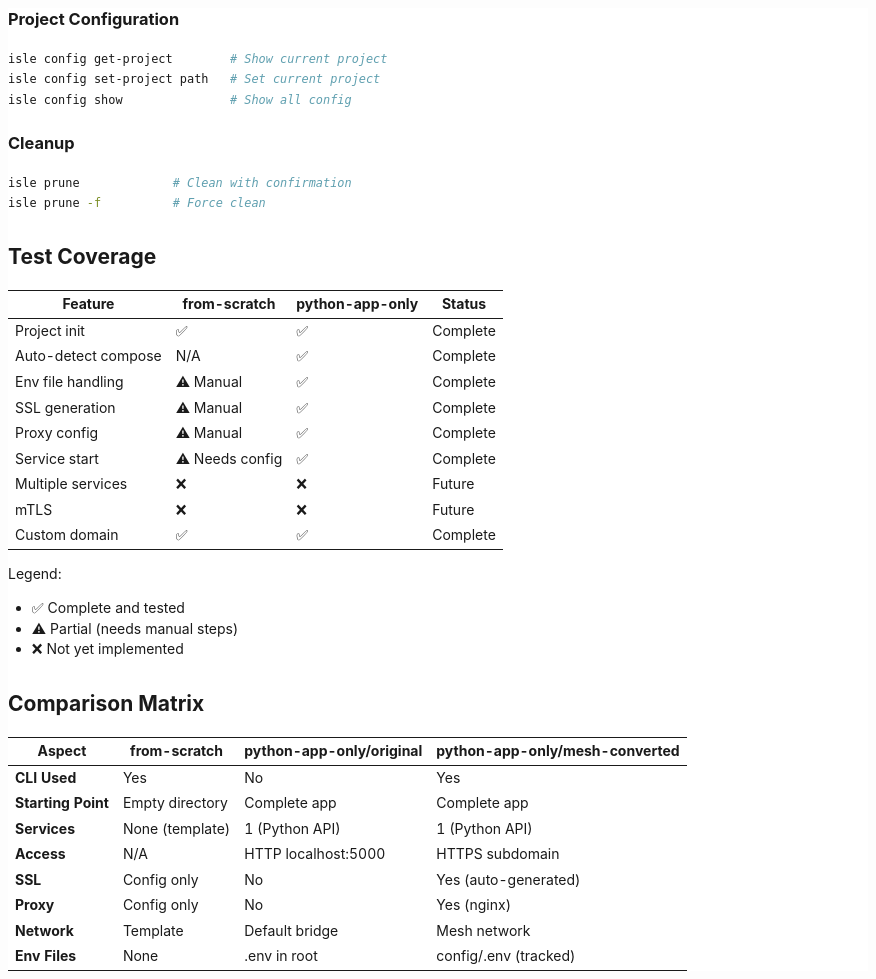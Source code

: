 ### Project Configuration
```bash
isle config get-project        # Show current project
isle config set-project path   # Set current project
isle config show               # Show all config
```

### Cleanup
```bash
isle prune             # Clean with confirmation
isle prune -f          # Force clean
```

## Test Coverage

| Feature | from-scratch | python-app-only | Status |
|---------|--------------|-----------------|--------|
| Project init | ✅ | ✅ | Complete |
| Auto-detect compose | N/A | ✅ | Complete |
| Env file handling | ⚠️ Manual | ✅ | Complete |
| SSL generation | ⚠️ Manual | ✅ | Complete |
| Proxy config | ⚠️ Manual | ✅ | Complete |
| Service start | ⚠️ Needs config | ✅ | Complete |
| Multiple services | ❌ | ❌ | Future |
| mTLS | ❌ | ❌ | Future |
| Custom domain | ✅ | ✅ | Complete |

Legend:
- ✅ Complete and tested
- ⚠️ Partial (needs manual steps)
- ❌ Not yet implemented

## Comparison Matrix

| Aspect | from-scratch | python-app-only/original | python-app-only/mesh-converted |
|--------|--------------|--------------------------|-------------------------------|
| **CLI Used** | Yes | No | Yes |
| **Starting Point** | Empty directory | Complete app | Complete app |
| **Services** | None (template) | 1 (Python API) | 1 (Python API) |
| **Access** | N/A | HTTP localhost:5000 | HTTPS subdomain |
| **SSL** | Config only | No | Yes (auto-generated) |
| **Proxy** | Config only | No | Yes (nginx) |
| **Network** | Template | Default bridge | Mesh network |
| **Env Files** | None | .env in root | config/.env (tracked) |
